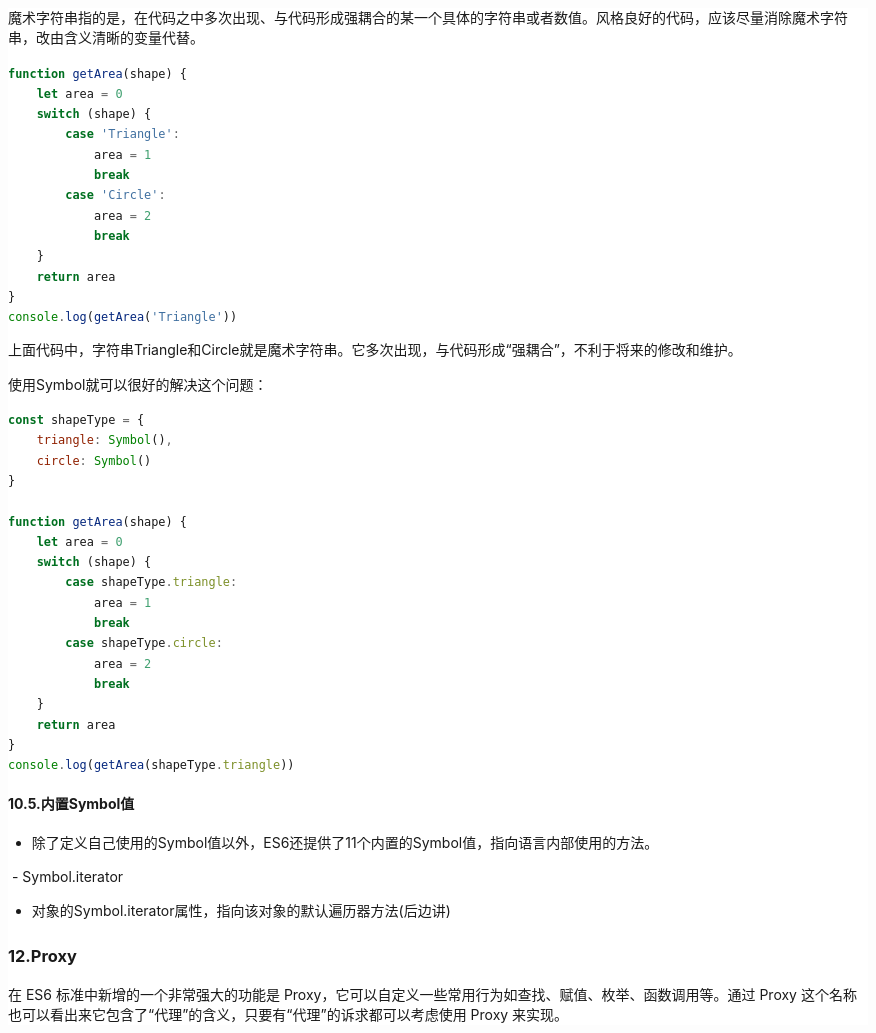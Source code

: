 魔术字符串指的是，在代码之中多次出现、与代码形成强耦合的某一个具体的字符串或者数值。风格良好的代码，应该尽量消除魔术字符串，改由含义清晰的变量代替。

```js
function getArea(shape) {
    let area = 0
    switch (shape) {
        case 'Triangle':
            area = 1
            break
        case 'Circle':
            area = 2
            break
    }
    return area
}
console.log(getArea('Triangle'))
```

上面代码中，字符串Triangle和Circle就是魔术字符串。它多次出现，与代码形成“强耦合”，不利于将来的修改和维护。

使用Symbol就可以很好的解决这个问题：

```js
const shapeType = {
    triangle: Symbol(),
    circle: Symbol()
}

function getArea(shape) {
    let area = 0
    switch (shape) {
        case shapeType.triangle:
            area = 1
            break
        case shapeType.circle:
            area = 2
            break
    }
    return area
}
console.log(getArea(shapeType.triangle))
```

#### 10.5.内置Symbol值

* 除了定义自己使用的Symbol值以外，ES6还提供了11个内置的Symbol值，指向语言内部使用的方法。

​     \- Symbol.iterator

* 对象的Symbol.iterator属性，指向该对象的默认遍历器方法(后边讲)

### 12.Proxy

在 ES6 标准中新增的一个非常强大的功能是 Proxy，它可以自定义一些常用行为如查找、赋值、枚举、函数调用等。通过 Proxy 这个名称也可以看出来它包含了“代理”的含义，只要有“代理”的诉求都可以考虑使用 Proxy 来实现。
